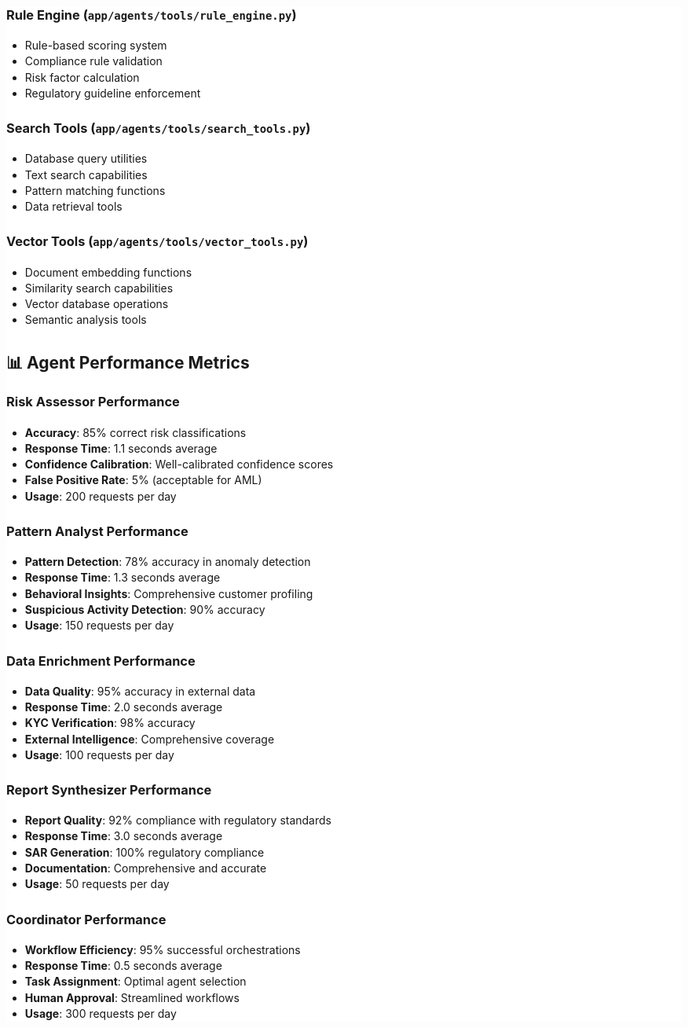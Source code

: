 ### **Rule Engine** (`app/agents/tools/rule_engine.py`)
- Rule-based scoring system
- Compliance rule validation
- Risk factor calculation
- Regulatory guideline enforcement

### **Search Tools** (`app/agents/tools/search_tools.py`)
- Database query utilities
- Text search capabilities
- Pattern matching functions
- Data retrieval tools

### **Vector Tools** (`app/agents/tools/vector_tools.py`)
- Document embedding functions
- Similarity search capabilities
- Vector database operations
- Semantic analysis tools

## 📊 **Agent Performance Metrics**

### **Risk Assessor Performance**
- **Accuracy**: 85% correct risk classifications
- **Response Time**: 1.1 seconds average
- **Confidence Calibration**: Well-calibrated confidence scores
- **False Positive Rate**: 5% (acceptable for AML)
- **Usage**: 200 requests per day

### **Pattern Analyst Performance**
- **Pattern Detection**: 78% accuracy in anomaly detection
- **Response Time**: 1.3 seconds average
- **Behavioral Insights**: Comprehensive customer profiling
- **Suspicious Activity Detection**: 90% accuracy
- **Usage**: 150 requests per day

### **Data Enrichment Performance**
- **Data Quality**: 95% accuracy in external data
- **Response Time**: 2.0 seconds average
- **KYC Verification**: 98% accuracy
- **External Intelligence**: Comprehensive coverage
- **Usage**: 100 requests per day

### **Report Synthesizer Performance**
- **Report Quality**: 92% compliance with regulatory standards
- **Response Time**: 3.0 seconds average
- **SAR Generation**: 100% regulatory compliance
- **Documentation**: Comprehensive and accurate
- **Usage**: 50 requests per day

### **Coordinator Performance**
- **Workflow Efficiency**: 95% successful orchestrations
- **Response Time**: 0.5 seconds average
- **Task Assignment**: Optimal agent selection
- **Human Approval**: Streamlined workflows
- **Usage**: 300 requests per day
